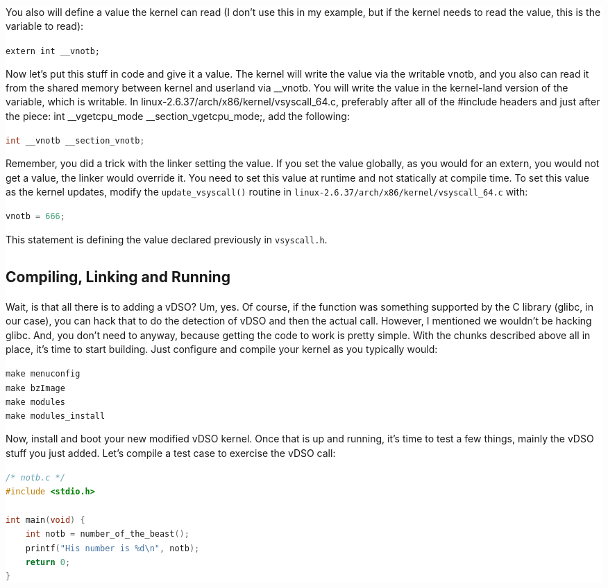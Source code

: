 You also will define a value the kernel can read (I don’t use this
in my example, but if the kernel needs to read the value, this is the
variable to read):


```
extern int __vnotb;
```

Now let’s put this stuff in code and give it a value. The kernel will
write the value via the writable vnotb, and you also can read it from
the shared memory between kernel and userland via __vnotb. You will
write the value in the kernel-land version of the variable, which is
writable. In linux-2.6.37/arch/x86/kernel/vsyscall_64.c, preferably after
all of the #include headers and just after the piece: int __vgetcpu_mode
__section_vgetcpu_mode;, add the following:

```C
int __vnotb __section_vnotb;
```

Remember, you did a trick with the linker setting the value. If you
set the value globally, as you would for an extern, you would not get
a value, the linker would override it. You need to set this value
at runtime and not statically at compile time. To set this value
as the kernel updates, modify the `update_vsyscall()` routine in
`linux-2.6.37/arch/x86/kernel/vsyscall_64.c` with:

```C
vnotb = 666;
```

This statement is defining the value declared previously in `vsyscall.h`.

## Compiling, Linking and Running

Wait, is that all there is to adding a vDSO? Um, yes. Of course,
if the function was something supported by the C library (glibc, in
our case), you can hack that to do the detection of vDSO and then the
actual call. However, I mentioned we wouldn’t be hacking glibc. And,
you don’t need to anyway, because getting the code to work is pretty
simple. With the chunks described above all in place, it’s time to start
building. Just configure and compile your kernel as you typically would:

```
make menuconfig
make bzImage
make modules
make modules_install
```

Now, install and boot your new modified vDSO kernel. Once that is up
and running, it’s time to test a few things, mainly the vDSO stuff
you just added. Let’s compile a test case to exercise the vDSO call:

```C
/* notb.c */
#include <stdio.h>

int main(void) {
    int notb = number_of_the_beast();
    printf("His number is %d\n", notb);
    return 0;
}
```
